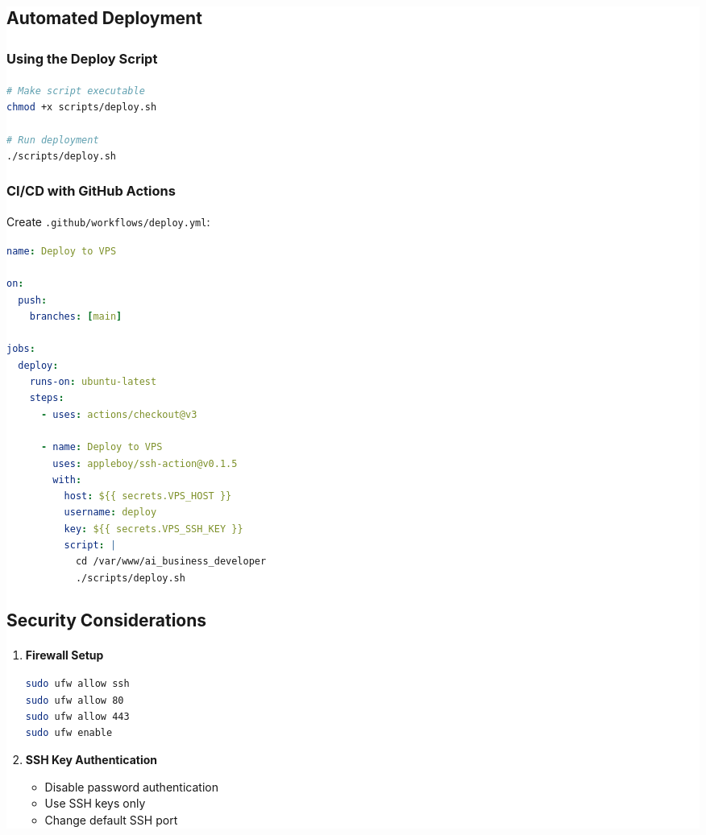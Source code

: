 ## Automated Deployment

### Using the Deploy Script
```bash
# Make script executable
chmod +x scripts/deploy.sh

# Run deployment
./scripts/deploy.sh
```

### CI/CD with GitHub Actions
Create `.github/workflows/deploy.yml`:
```yaml
name: Deploy to VPS

on:
  push:
    branches: [main]

jobs:
  deploy:
    runs-on: ubuntu-latest
    steps:
      - uses: actions/checkout@v3
      
      - name: Deploy to VPS
        uses: appleboy/ssh-action@v0.1.5
        with:
          host: ${{ secrets.VPS_HOST }}
          username: deploy
          key: ${{ secrets.VPS_SSH_KEY }}
          script: |
            cd /var/www/ai_business_developer
            ./scripts/deploy.sh
```

## Security Considerations

1. **Firewall Setup**
   ```bash
   sudo ufw allow ssh
   sudo ufw allow 80
   sudo ufw allow 443
   sudo ufw enable
   ```

2. **SSH Key Authentication**
   - Disable password authentication
   - Use SSH keys only
   - Change default SSH port
